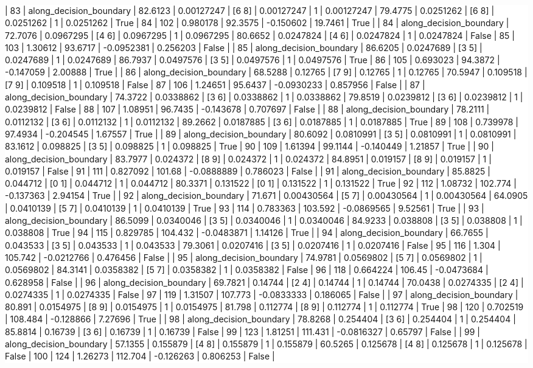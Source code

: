 |  83 | along_decision_boundary |     82.6123 | 0.00127247  | [6 8]    |   0.00127247  |      1 | 0.00127247  |      79.4775 | 0.0251262   | [6 8]     |    0.0251262   |       1 | 0.0251262   | True      |     84 |             102 |                0.980178 |               92.3575  | -0.150602   |    19.7461      | True            |
|  84 | along_decision_boundary |     72.7076 | 0.0967295   | [4 6]    |   0.0967295   |      1 | 0.0967295   |      80.6652 | 0.0247824   | [4 6]     |    0.0247824   |       1 | 0.0247824   | False     |     85 |             103 |                1.30612  |               93.6717  | -0.0952381  |     0.256203    | False           |
|  85 | along_decision_boundary |     86.6205 | 0.0247689   | [3 5]    |   0.0247689   |      1 | 0.0247689   |      86.7937 | 0.0497576   | [3 5]     |    0.0497576   |       1 | 0.0497576   | True      |     86 |             105 |                0.693023 |               94.3872  | -0.147059   |     2.00888     | True            |
|  86 | along_decision_boundary |     68.5288 | 0.12765     | [7 9]    |   0.12765     |      1 | 0.12765     |      70.5947 | 0.109518    | [7 9]     |    0.109518    |       1 | 0.109518    | False     |     87 |             106 |                1.24651  |               95.6437  | -0.0930233  |     0.857956    | False           |
|  87 | along_decision_boundary |     74.3722 | 0.0338862   | [3 6]    |   0.0338862   |      1 | 0.0338862   |      79.8519 | 0.0239812   | [3 6]     |    0.0239812   |       1 | 0.0239812   | False     |     88 |             107 |                1.08951  |               96.7435  | -0.143678   |     0.707697    | False           |
|  88 | along_decision_boundary |     78.2111 | 0.0112132   | [3 6]    |   0.0112132   |      1 | 0.0112132   |      89.2662 | 0.0187885   | [3 6]     |    0.0187885   |       1 | 0.0187885   | True      |     89 |             108 |                0.739978 |               97.4934  | -0.204545   |     1.67557     | True            |
|  89 | along_decision_boundary |     80.6092 | 0.0810991   | [3 5]    |   0.0810991   |      1 | 0.0810991   |      83.1612 | 0.098825    | [3 5]     |    0.098825    |       1 | 0.098825    | True      |     90 |             109 |                1.61394  |               99.1144  | -0.140449   |     1.21857     | True            |
|  90 | along_decision_boundary |     83.7977 | 0.024372    | [8 9]    |   0.024372    |      1 | 0.024372    |      84.8951 | 0.019157    | [8 9]     |    0.019157    |       1 | 0.019157    | False     |     91 |             111 |                0.827092 |              101.68    | -0.0888889  |     0.786023    | False           |
|  91 | along_decision_boundary |     85.8825 | 0.044712    | [0 1]    |   0.044712    |      1 | 0.044712    |      80.3371 | 0.131522    | [0 1]     |    0.131522    |       1 | 0.131522    | True      |     92 |             112 |                1.08732  |              102.774   | -0.137363   |     2.94154     | True            |
|  92 | along_decision_boundary |     71.671  | 0.00430564  | [5 7]    |   0.00430564  |      1 | 0.00430564  |      64.0905 | 0.0410139   | [5 7]     |    0.0410139   |       1 | 0.0410139   | True      |     93 |             114 |                0.783363 |              103.592   | -0.0869565  |     9.52561     | True            |
|  93 | along_decision_boundary |     86.5099 | 0.0340046   | [3 5]    |   0.0340046   |      1 | 0.0340046   |      84.9233 | 0.038808    | [3 5]     |    0.038808    |       1 | 0.038808    | True      |     94 |             115 |                0.829785 |              104.432   | -0.0483871  |     1.14126     | True            |
|  94 | along_decision_boundary |     66.7655 | 0.043533    | [3 5]    |   0.043533    |      1 | 0.043533    |      79.3061 | 0.0207416   | [3 5]     |    0.0207416   |       1 | 0.0207416   | False     |     95 |             116 |                1.304    |              105.742   | -0.0212766  |     0.476456    | False           |
|  95 | along_decision_boundary |     74.9781 | 0.0569802   | [5 7]    |   0.0569802   |      1 | 0.0569802   |      84.3141 | 0.0358382   | [5 7]     |    0.0358382   |       1 | 0.0358382   | False     |     96 |             118 |                0.664224 |              106.45    | -0.0473684  |     0.628958    | False           |
|  96 | along_decision_boundary |     69.7821 | 0.14744     | [2 4]    |   0.14744     |      1 | 0.14744     |      70.0438 | 0.0274335   | [2 4]     |    0.0274335   |       1 | 0.0274335   | False     |     97 |             119 |                1.31507  |              107.773   | -0.0833333  |     0.186065    | False           |
|  97 | along_decision_boundary |     80.891  | 0.0154975   | [8 9]    |   0.0154975   |      1 | 0.0154975   |      81.798  | 0.112774    | [8 9]     |    0.112774    |       1 | 0.112774    | True      |     98 |             120 |                0.702519 |              108.484   | -0.128866   |     7.27696     | True            |
|  98 | along_decision_boundary |     78.8268 | 0.254404    | [3 6]    |   0.254404    |      1 | 0.254404    |      85.8814 | 0.16739     | [3 6]     |    0.16739     |       1 | 0.16739     | False     |     99 |             123 |                1.81251  |              111.431   | -0.0816327  |     0.65797     | False           |
|  99 | along_decision_boundary |     57.1355 | 0.155879    | [4 8]    |   0.155879    |      1 | 0.155879    |      60.5265 | 0.125678    | [4 8]     |    0.125678    |       1 | 0.125678    | False     |    100 |             124 |                1.26273  |              112.704   | -0.126263   |     0.806253    | False           |